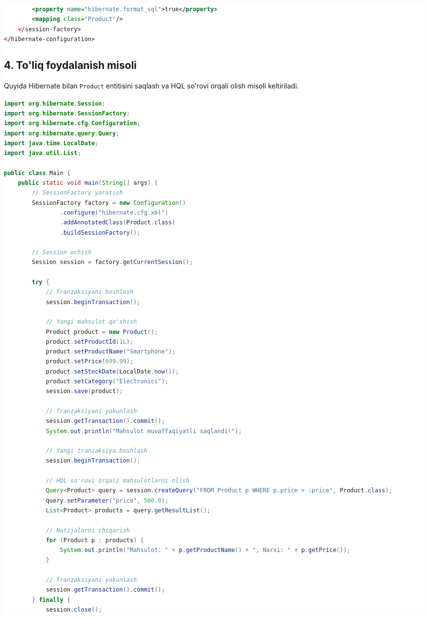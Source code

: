 ```xml
        <property name="hibernate.format_sql">true</property>
        <mapping class="Product"/>
    </session-factory>
</hibernate-configuration>
```

## 4. To'liq foydalanish misoli
Quyida Hibernate bilan `Product` entitisini saqlash va HQL so'rovi orqali olish misoli keltiriladi.

```java
import org.hibernate.Session;
import org.hibernate.SessionFactory;
import org.hibernate.cfg.Configuration;
import org.hibernate.query.Query;
import java.time.LocalDate;
import java.util.List;

public class Main {
    public static void main(String[] args) {
        // SessionFactory yaratish
        SessionFactory factory = new Configuration()
                .configure("hibernate.cfg.xml")
                .addAnnotatedClass(Product.class)
                .buildSessionFactory();

        // Session ochish
        Session session = factory.getCurrentSession();

        try {
            // Tranzaksiyani boshlash
            session.beginTransaction();

            // Yangi mahsulot qo'shish
            Product product = new Product();
            product.setProductId(1L);
            product.setProductName("Smartphone");
            product.setPrice(699.99);
            product.setStockDate(LocalDate.now());
            product.setCategory("Electronics");
            session.save(product);

            // Tranzaksiyani yakunlash
            session.getTransaction().commit();
            System.out.println("Mahsulot muvaffaqiyatli saqlandi!");

            // Yangi tranzaksiya boshlash
            session.beginTransaction();

            // HQL so'rovi orqali mahsulotlarni olish
            Query<Product> query = session.createQuery("FROM Product p WHERE p.price > :price", Product.class);
            query.setParameter("price", 500.0);
            List<Product> products = query.getResultList();

            // Natijalarni chiqarish
            for (Product p : products) {
                System.out.println("Mahsulot: " + p.getProductName() + ", Narxi: " + p.getPrice());
            }

            // Tranzaksiyani yakunlash
            session.getTransaction().commit();
        } finally {
            session.close();
```